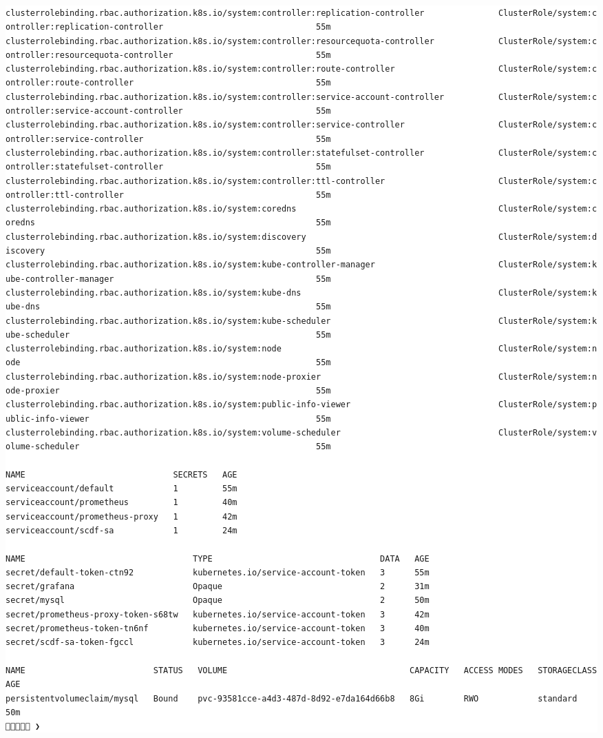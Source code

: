 ```
clusterrolebinding.rbac.authorization.k8s.io/system:controller:replication-controller               ClusterRole/system:controller:replication-controller                               55m
clusterrolebinding.rbac.authorization.k8s.io/system:controller:resourcequota-controller             ClusterRole/system:controller:resourcequota-controller                             55m
clusterrolebinding.rbac.authorization.k8s.io/system:controller:route-controller                     ClusterRole/system:controller:route-controller                                     55m
clusterrolebinding.rbac.authorization.k8s.io/system:controller:service-account-controller           ClusterRole/system:controller:service-account-controller                           55m
clusterrolebinding.rbac.authorization.k8s.io/system:controller:service-controller                   ClusterRole/system:controller:service-controller                                   55m
clusterrolebinding.rbac.authorization.k8s.io/system:controller:statefulset-controller               ClusterRole/system:controller:statefulset-controller                               55m
clusterrolebinding.rbac.authorization.k8s.io/system:controller:ttl-controller                       ClusterRole/system:controller:ttl-controller                                       55m
clusterrolebinding.rbac.authorization.k8s.io/system:coredns                                         ClusterRole/system:coredns                                                         55m
clusterrolebinding.rbac.authorization.k8s.io/system:discovery                                       ClusterRole/system:discovery                                                       55m
clusterrolebinding.rbac.authorization.k8s.io/system:kube-controller-manager                         ClusterRole/system:kube-controller-manager                                         55m
clusterrolebinding.rbac.authorization.k8s.io/system:kube-dns                                        ClusterRole/system:kube-dns                                                        55m
clusterrolebinding.rbac.authorization.k8s.io/system:kube-scheduler                                  ClusterRole/system:kube-scheduler                                                  55m
clusterrolebinding.rbac.authorization.k8s.io/system:node                                            ClusterRole/system:node                                                            55m
clusterrolebinding.rbac.authorization.k8s.io/system:node-proxier                                    ClusterRole/system:node-proxier                                                    55m
clusterrolebinding.rbac.authorization.k8s.io/system:public-info-viewer                              ClusterRole/system:public-info-viewer                                              55m
clusterrolebinding.rbac.authorization.k8s.io/system:volume-scheduler                                ClusterRole/system:volume-scheduler                                                55m

NAME                              SECRETS   AGE
serviceaccount/default            1         55m
serviceaccount/prometheus         1         40m
serviceaccount/prometheus-proxy   1         42m
serviceaccount/scdf-sa            1         24m

NAME                                  TYPE                                  DATA   AGE
secret/default-token-ctn92            kubernetes.io/service-account-token   3      55m
secret/grafana                        Opaque                                2      31m
secret/mysql                          Opaque                                2      50m
secret/prometheus-proxy-token-s68tw   kubernetes.io/service-account-token   3      42m
secret/prometheus-token-tn6nf         kubernetes.io/service-account-token   3      40m
secret/scdf-sa-token-fgccl            kubernetes.io/service-account-token   3      24m

NAME                          STATUS   VOLUME                                     CAPACITY   ACCESS MODES   STORAGECLASS   AGE
persistentvolumeclaim/mysql   Bound    pvc-93581cce-a4d3-487d-8d92-e7da164d66b8   8Gi        RWO            standard       50m
🍺🦑🍺🍕🍺 ❯ 
```
